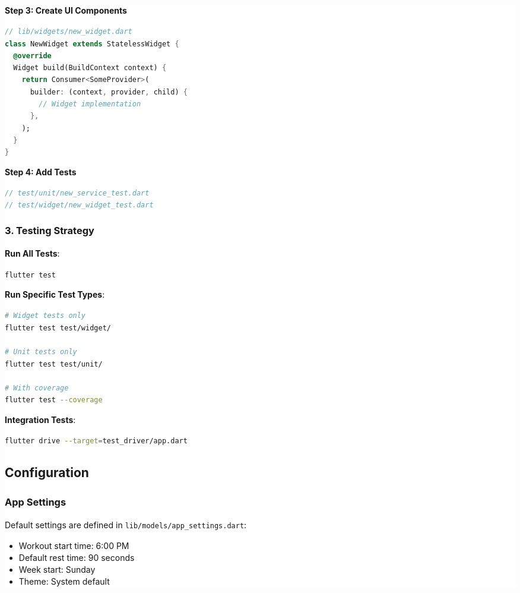 **Step 3: Create UI Components**
```dart
// lib/widgets/new_widget.dart
class NewWidget extends StatelessWidget {
  @override
  Widget build(BuildContext context) {
    return Consumer<SomeProvider>(
      builder: (context, provider, child) {
        // Widget implementation
      },
    );
  }
}
```

**Step 4: Add Tests**
```dart
// test/unit/new_service_test.dart  
// test/widget/new_widget_test.dart
```

### 3. Testing Strategy

**Run All Tests**:
```bash
flutter test
```

**Run Specific Test Types**:
```bash  
# Widget tests only
flutter test test/widget/

# Unit tests only  
flutter test test/unit/

# With coverage
flutter test --coverage
```

**Integration Tests**:
```bash
flutter drive --target=test_driver/app.dart
```

## Configuration

### App Settings
Default settings are defined in `lib/models/app_settings.dart`:
- Workout start time: 6:00 PM
- Default rest time: 90 seconds  
- Week start: Sunday
- Theme: System default
